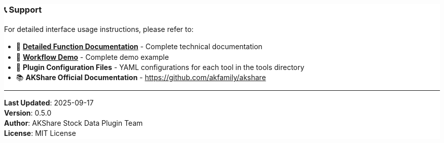 ### 📞 **Support**

For detailed interface usage instructions, please refer to:
- 📖 **[Detailed Function Documentation](AKShare%20股票数据插件详细功能文档.md)** - Complete technical documentation
- 🎯 **[Workflow Demo](应用示例/AKShare%20股票数据插件%20CHATFLOW-DEMO.yml)** - Complete demo example
- 🔧 **Plugin Configuration Files** - YAML configurations for each tool in the tools directory
- 📚 **AKShare Official Documentation** - https://github.com/akfamily/akshare

---

**Last Updated**: 2025-09-17  
**Version**: 0.5.0  
**Author**: AKShare Stock Data Plugin Team  
**License**: MIT License